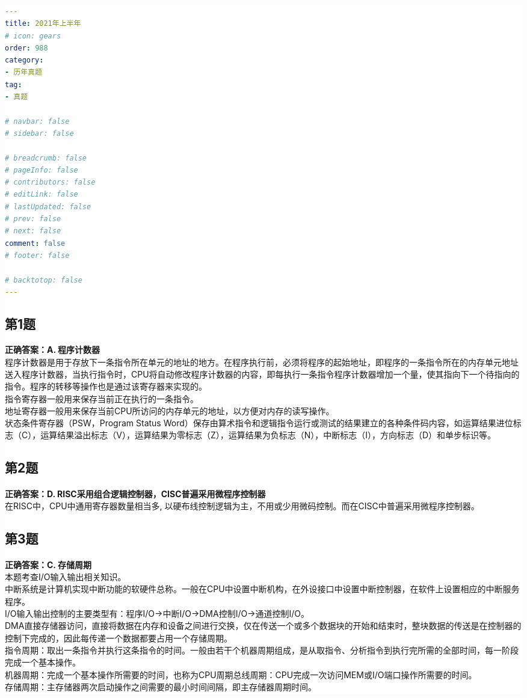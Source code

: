 ```yaml
---  
title: 2021年上半年  
# icon: gears  
order: 988  
category:  
- 历年真题  
tag:  
- 真题  
  
# navbar: false  
# sidebar: false  
  
# breadcrumb: false  
# pageInfo: false  
# contributors: false  
# editLink: false  
# lastUpdated: false  
# prev: false  
# next: false  
comment: false  
# footer: false  
  
# backtotop: false  
---  
```

## 第1题 ##

**正确答案：A. 程序计数器**  
程序计数器是用于存放下一条指令所在单元的地址的地方。在程序执行前，必须将程序的起始地址，即程序的一条指令所在的内存单元地址送入程序计数器，当执行指令时，CPU将自动修改程序计数器的内容，即每执行一条指令程序计数器增加一个量，使其指向下一个待指向的指令。程序的转移等操作也是通过该寄存器来实现的。  
指令寄存器一般用来保存当前正在执行的一条指令。  
地址寄存器一般用来保存当前CPU所访问的内存单元的地址，以方便对内存的读写操作。  
状态条件寄存器（PSW，Program Status Word）保存由算术指令和逻辑指令运行或测试的结果建立的各种条件码内容，如运算结果进位标志（C），运算结果溢出标志（V），运算结果为零标志（Z），运算结果为负标志（N），中断标志（I），方向标志（D）和单步标识等。  


## 第2题 ##

**正确答案：D. RISC采用组合逻辑控制器，CISC普遍采用微程序控制器**  
在RISC中，CPU中通用寄存器数量相当多, 以硬布线控制逻辑为主，不用或少用微码控制。而在CISC中普遍采用微程序控制器。  


## 第3题 ##

**正确答案：C. 存储周期**  
本题考查I/O输入输出相关知识。  
中断系统是计算机实现中断功能的软硬件总称。一般在CPU中设置中断机构，在外设接口中设置中断控制器，在软件上设置相应的中断服务程序。  
I/O输入输出控制的主要类型有：程序I/O→中断I/O→DMA控制I/O→通道控制I/O。  
DMA直接存储器访问，直接将数据在内存和设备之间进行交换，仅在传送一个或多个数据块的开始和结束时，整块数据的传送是在控制器的控制下完成的，因此每传递一个数据都要占用一个存储周期。  
指令周期：取出一条指令并执行这条指令的时间。一般由若干个机器周期组成，是从取指令、分析指令到执行完所需的全部时间，每一阶段完成一个基本操作。  
机器周期：完成一个基本操作所需要的时间，也称为CPU周期总线周期：CPU完成一次访问MEM或I/O端口操作所需要的时间。  
存储周期：主存储器两次启动操作之间需要的最小时间间隔，即主存储器周期时间。  
